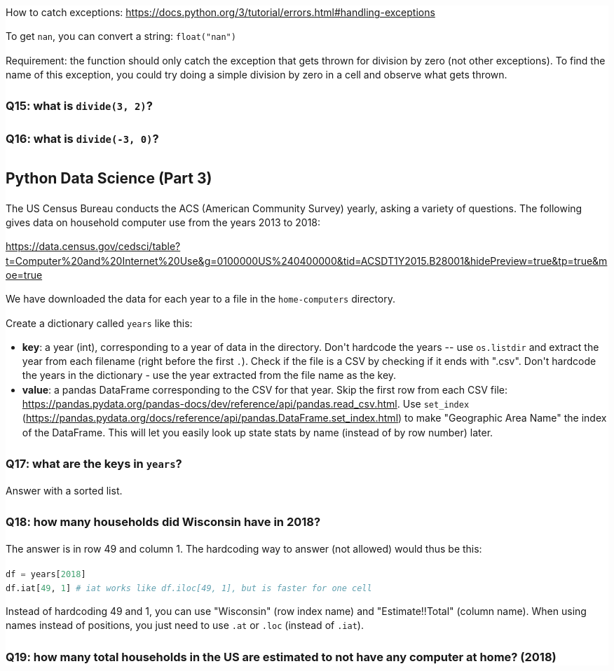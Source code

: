 How to catch exceptions: https://docs.python.org/3/tutorial/errors.html#handling-exceptions

To get `nan`, you can convert a string: `float("nan")`

Requirement: the function should only catch the exception that gets thrown for division by zero (not other exceptions).  To find the name of this exception, you could try doing a simple division by zero in a cell and observe what gets thrown.

### Q15: what is `divide(3, 2)`?

### Q16: what is `divide(-3, 0)`?

## Python Data Science (Part 3)

The US Census Bureau conducts the ACS (American Community Survey) yearly, asking a variety of questions.  The following gives data on household computer use from the years 2013 to 2018:

https://data.census.gov/cedsci/table?t=Computer%20and%20Internet%20Use&g=0100000US%240400000&tid=ACSDT1Y2015.B28001&hidePreview=true&tp=true&moe=true

We have downloaded the data for each year to a file in the `home-computers` directory.

Create a dictionary called `years` like this:

* **key**: a year (int), corresponding to a year of data in the directory.  Don't hardcode the years -- use `os.listdir` and extract the year from each filename (right before the first `.`). Check if the file is a CSV by checking if it ends with ".csv". Don't hardcode the years in the dictionary - use the year extracted from the file name as the key.
* **value**: a pandas DataFrame corresponding to the CSV for that year.  Skip the first row from each CSV file: https://pandas.pydata.org/pandas-docs/dev/reference/api/pandas.read_csv.html.  Use `set_index` (https://pandas.pydata.org/docs/reference/api/pandas.DataFrame.set_index.html) to make "Geographic Area Name" the index of the DataFrame.  This will let you easily look up state stats by name (instead of by row number) later.

### Q17: what are the keys in `years`?

Answer with a sorted list.

### Q18: how many households did Wisconsin have in 2018?

The answer is in row 49 and column 1.  The hardcoding way to answer (not allowed) would thus be this:

```python
df = years[2018]
df.iat[49, 1] # iat works like df.iloc[49, 1], but is faster for one cell
```

Instead of hardcoding 49 and 1, you can use "Wisconsin" (row index name) and "Estimate!!Total" (column name).  When using names instead of positions, you just need to use `.at` or `.loc` (instead of `.iat`).

### Q19: how many total households in the US are estimated to not have any computer at home? (2018)
